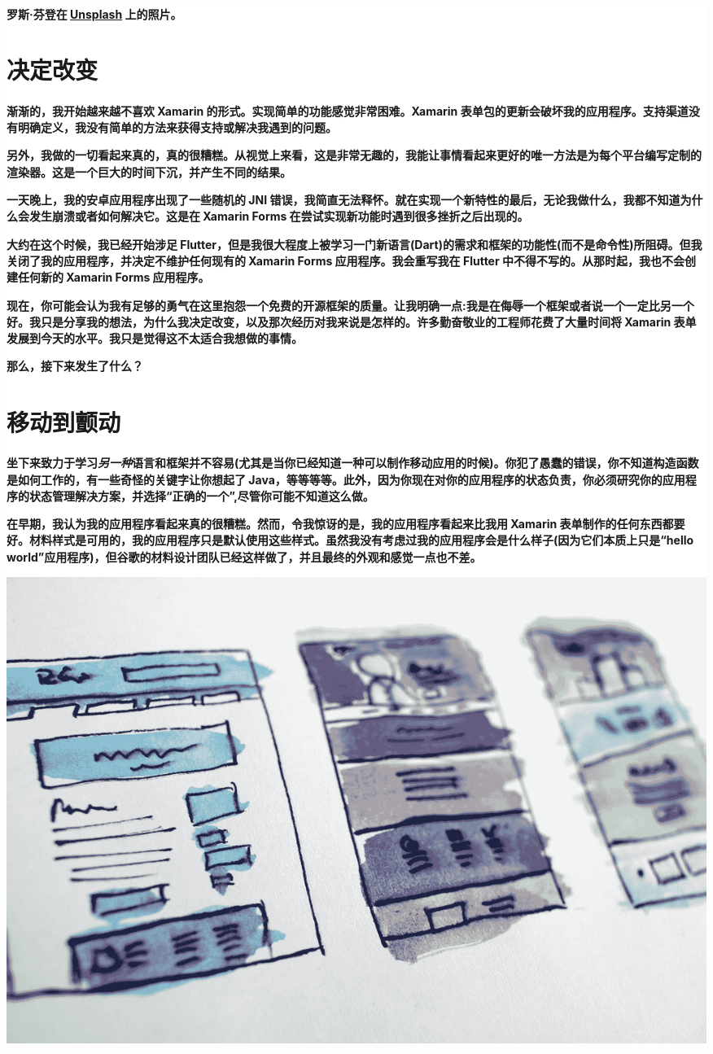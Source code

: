 **罗斯·芬登在 [Unsplash](https://unsplash.com?utm_source=medium&utm_medium=referral) 上的照片。**

# **决定改变**

**渐渐的，我开始越来越不喜欢 Xamarin 的形式。实现简单的功能感觉非常困难。Xamarin 表单包的更新会破坏我的应用程序。支持渠道没有明确定义，我没有简单的方法来获得支持或解决我遇到的问题。**

**另外，我做的一切看起来真的，真的很糟糕。从视觉上来看，这是非常无趣的，我能让事情看起来更好的唯一方法是为每个平台编写定制的渲染器。这是一个巨大的时间下沉，并产生不同的结果。**

**一天晚上，我的安卓应用程序出现了一些随机的 JNI 错误，我简直无法释怀。就在实现一个新特性的最后，无论我做什么，我都不知道为什么会发生崩溃或者如何解决它。这是在 Xamarin Forms 在尝试实现新功能时遇到很多挫折之后出现的。**

**大约在这个时候，我已经开始涉足 Flutter，但是我很大程度上被学习一门新语言(Dart)的需求和框架的功能性(而不是命令性)所阻碍。但我关闭了我的应用程序，并决定不维护任何现有的 Xamarin Forms 应用程序。我会重写我在 Flutter 中不得不写的。从那时起，我也不会创建任何新的 Xamarin Forms 应用程序。**

**现在，你可能会认为我有足够的勇气在这里抱怨一个免费的开源框架的质量。让我明确一点:我是在侮辱一个框架或者说一个一定比另一个好。我只是分享我的想法，为什么我决定改变，以及那次经历对我来说是怎样的。许多勤奋敬业的工程师花费了大量时间将 Xamarin 表单发展到今天的水平。我只是觉得这不太适合我想做的事情。**

**那么，接下来发生了什么？**

# **移动到颤动**

**坐下来致力于学习*另一种*语言和框架并不容易(尤其是当你已经知道一种可以制作移动应用的时候)。你犯了愚蠢的错误，你不知道构造函数是如何工作的，有一些奇怪的关键字让你想起了 Java，等等等等。此外，因为你现在对你的应用程序的状态负责，你必须研究你的应用程序的状态管理解决方案，并选择“正确的一个”,尽管你可能不知道这么做。**

**在早期，我认为我的应用程序看起来真的很糟糕。然而，令我惊讶的是，我的应用程序看起来比我用 Xamarin 表单制作的任何东西都要好。材料样式是可用的，我的应用程序只是默认使用这些样式。虽然我没有考虑过我的应用程序会是什么样子(因为它们本质上只是“hello world”应用程序)，但谷歌的材料设计团队已经这样做了，并且最终的外观和感觉一点也不差。**

**![](img/134d08e996541cbbc4878851fbb80bdb.png)**

